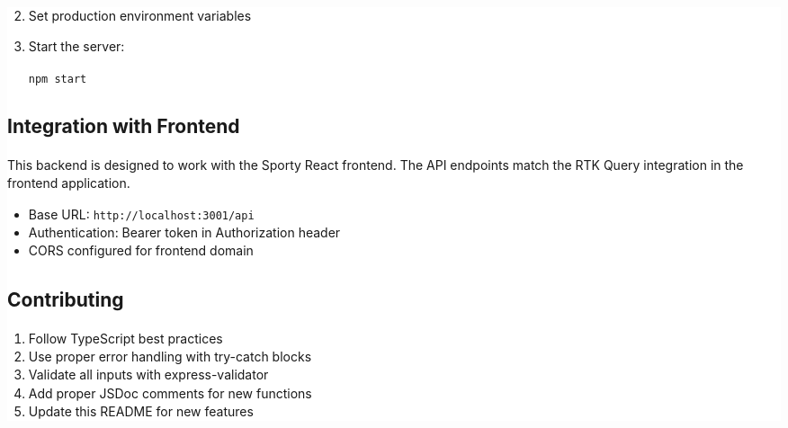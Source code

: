 2. Set production environment variables

3. Start the server:
   ```bash
   npm start
   ```

## Integration with Frontend

This backend is designed to work with the Sporty React frontend. The API endpoints match the RTK Query integration in the frontend application.

- Base URL: `http://localhost:3001/api`
- Authentication: Bearer token in Authorization header
- CORS configured for frontend domain

## Contributing

1. Follow TypeScript best practices
2. Use proper error handling with try-catch blocks
3. Validate all inputs with express-validator
4. Add proper JSDoc comments for new functions
5. Update this README for new features
